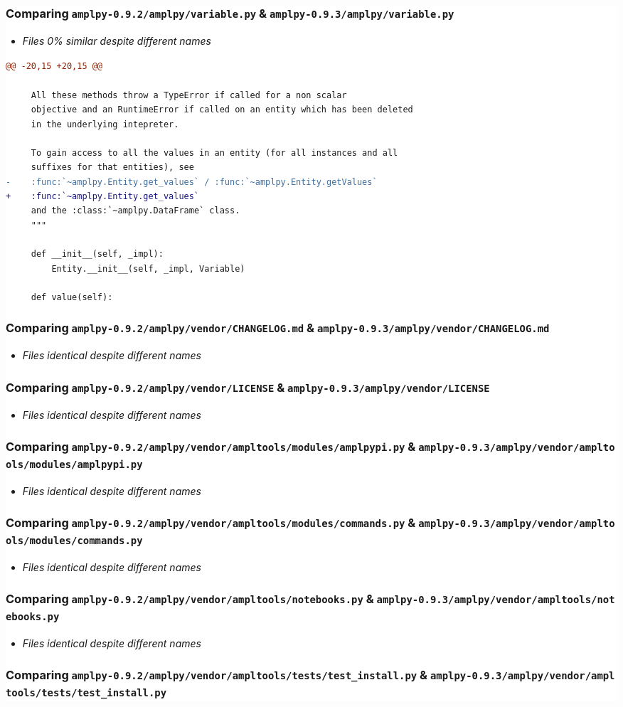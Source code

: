 ### Comparing `amplpy-0.9.2/amplpy/variable.py` & `amplpy-0.9.3/amplpy/variable.py`

 * *Files 0% similar despite different names*

```diff
@@ -20,15 +20,15 @@
 
     All these methods throw a TypeError if called for a non scalar
     objective and an RuntimeError if called on an entity which has been deleted
     in the underlying intepreter.
 
     To gain access to all the values in an entity (for all instances and all
     suffixes for that entities), see
-    :func:`~amplpy.Entity.get_values` / :func:`~amplpy.Entity.getValues`
+    :func:`~amplpy.Entity.get_values`
     and the :class:`~amplpy.DataFrame` class.
     """
 
     def __init__(self, _impl):
         Entity.__init__(self, _impl, Variable)
 
     def value(self):
```

### Comparing `amplpy-0.9.2/amplpy/vendor/CHANGELOG.md` & `amplpy-0.9.3/amplpy/vendor/CHANGELOG.md`

 * *Files identical despite different names*

### Comparing `amplpy-0.9.2/amplpy/vendor/LICENSE` & `amplpy-0.9.3/amplpy/vendor/LICENSE`

 * *Files identical despite different names*

### Comparing `amplpy-0.9.2/amplpy/vendor/ampltools/modules/amplpypi.py` & `amplpy-0.9.3/amplpy/vendor/ampltools/modules/amplpypi.py`

 * *Files identical despite different names*

### Comparing `amplpy-0.9.2/amplpy/vendor/ampltools/modules/commands.py` & `amplpy-0.9.3/amplpy/vendor/ampltools/modules/commands.py`

 * *Files identical despite different names*

### Comparing `amplpy-0.9.2/amplpy/vendor/ampltools/notebooks.py` & `amplpy-0.9.3/amplpy/vendor/ampltools/notebooks.py`

 * *Files identical despite different names*

### Comparing `amplpy-0.9.2/amplpy/vendor/ampltools/tests/test_install.py` & `amplpy-0.9.3/amplpy/vendor/ampltools/tests/test_install.py`
